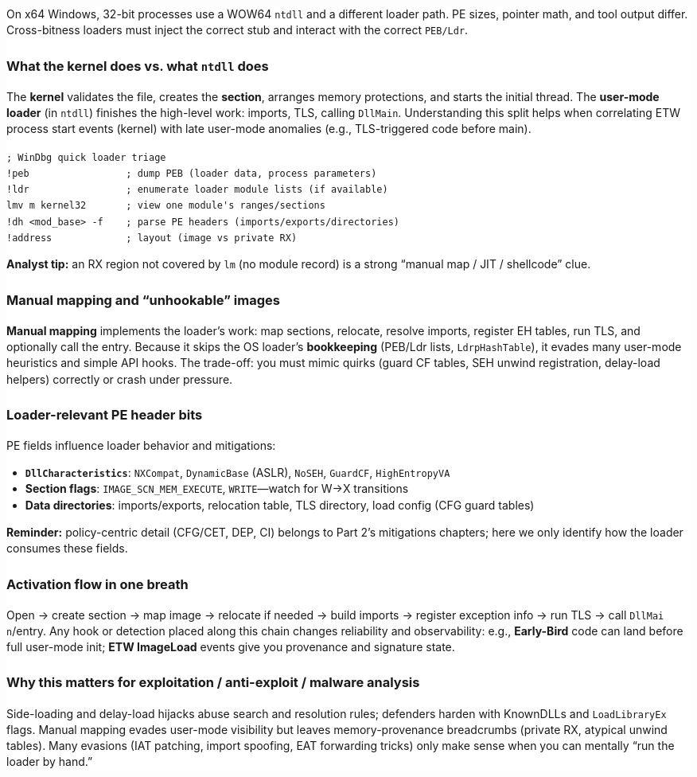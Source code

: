 On x64 Windows, 32-bit processes use a WOW64 `ntdll` and a different loader path. PE sizes, pointer math, and tool output differ. Cross-bitness loaders must inject the correct stub and interact with the correct `PEB/Ldr`.

### What the kernel does vs. what `ntdll` does

The **kernel** validates the file, creates the **section**, arranges memory protections, and starts the initial thread. The **user-mode loader** (in `ntdll`) finishes the high-level work: imports, TLS, calling `DllMain`. Understanding this split helps when correlating ETW process start events (kernel) with late user-mode anomalies (e.g., TLS-triggered code before main).

```text
; WinDbg quick loader triage
!peb                 ; dump PEB (loader data, process parameters)
!ldr                 ; enumerate loader module lists (if available)
lmv m kernel32       ; view one module's ranges/sections
!dh <mod_base> -f    ; parse PE headers (imports/exports/directories)
!address             ; layout (image vs private RX)
```

**Analyst tip:** an RX region not covered by `lm` (no module record) is a strong “manual map / JIT / shellcode” clue.

### Manual mapping and “unhookable” images

**Manual mapping** implements the loader’s work: map sections, relocate, resolve imports, register EH tables, run TLS, and optionally call the entry. Because it skips the OS loader’s **bookkeeping** (PEB/Ldr lists, `LdrpHashTable`), it evades many user-mode heuristics and simple API hooks. The trade-off: you must mimic quirks (guard CF tables, SEH unwind registration, delay-load helpers) correctly or crash under pressure.

### Loader-relevant PE header bits

PE fields influence loader behavior and mitigations:

* **`DllCharacteristics`**: `NXCompat`, `DynamicBase` (ASLR), `NoSEH`, `GuardCF`, `HighEntropyVA`
* **Section flags**: `IMAGE_SCN_MEM_EXECUTE`, `WRITE`—watch for W→X transitions
* **Data directories**: imports/exports, relocation table, TLS directory, load config (CFG guard tables)

**Reminder:** policy-centric detail (CFG/CET, DEP, CI) belongs to Part 2’s mitigations chapters; here we only identify how the loader consumes these fields.

### Activation flow in one breath

Open → create section → map image → relocate if needed → build imports → register exception info → run TLS → call `DllMain`/entry. Any hook or detection placed along this chain changes reliability and observability: e.g., **Early-Bird** code can land before full user-mode init; **ETW ImageLoad** events give you provenance and signature state.

### Why this matters for exploitation / anti-exploit / malware analysis

Side-loading and delay-load hijacks abuse search and resolution rules; defenders harden with KnownDLLs and `LoadLibraryEx` flags. Manual mapping evades user-mode visibility but leaves memory-provenance breadcrumbs (private RX, atypical unwind tables). Many evasions (IAT patching, import spoofing, EAT forwarding tricks) only make sense when you can mentally “run the loader by hand.”
